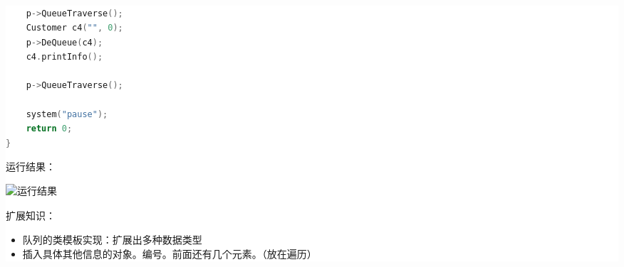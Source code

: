 ```c
	p->QueueTraverse();
	Customer c4("", 0);
	p->DeQueue(c4);
	c4.printInfo();

	p->QueueTraverse();
	
	system("pause");
	return 0;
}
```

运行结果：

![运行结果](http://upload-images.jianshu.io/upload_images/1779926-936862638230414a.png?imageMogr2/auto-orient/strip%7CimageView2/2/w/1240)

扩展知识：

- 队列的类模板实现：扩展出多种数据类型
- 插入具体其他信息的对象。编号。前面还有几个元素。（放在遍历）
